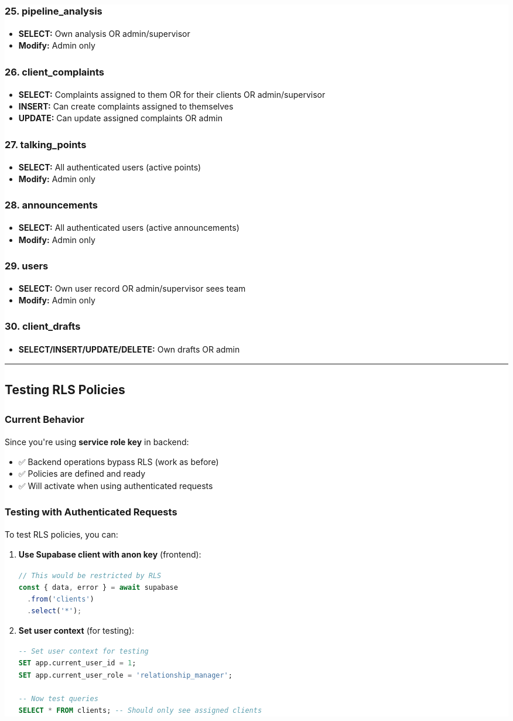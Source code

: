 ### 25. **pipeline_analysis**
- **SELECT:** Own analysis OR admin/supervisor
- **Modify:** Admin only

### 26. **client_complaints**
- **SELECT:** Complaints assigned to them OR for their clients OR admin/supervisor
- **INSERT:** Can create complaints assigned to themselves
- **UPDATE:** Can update assigned complaints OR admin

### 27. **talking_points**
- **SELECT:** All authenticated users (active points)
- **Modify:** Admin only

### 28. **announcements**
- **SELECT:** All authenticated users (active announcements)
- **Modify:** Admin only

### 29. **users**
- **SELECT:** Own user record OR admin/supervisor sees team
- **Modify:** Admin only

### 30. **client_drafts**
- **SELECT/INSERT/UPDATE/DELETE:** Own drafts OR admin

---

## Testing RLS Policies

### Current Behavior
Since you're using **service role key** in backend:
- ✅ Backend operations bypass RLS (work as before)
- ✅ Policies are defined and ready
- ✅ Will activate when using authenticated requests

### Testing with Authenticated Requests

To test RLS policies, you can:

1. **Use Supabase client with anon key** (frontend):
   ```typescript
   // This would be restricted by RLS
   const { data, error } = await supabase
     .from('clients')
     .select('*');
   ```

2. **Set user context** (for testing):
   ```sql
   -- Set user context for testing
   SET app.current_user_id = 1;
   SET app.current_user_role = 'relationship_manager';
   
   -- Now test queries
   SELECT * FROM clients; -- Should only see assigned clients
   ```
